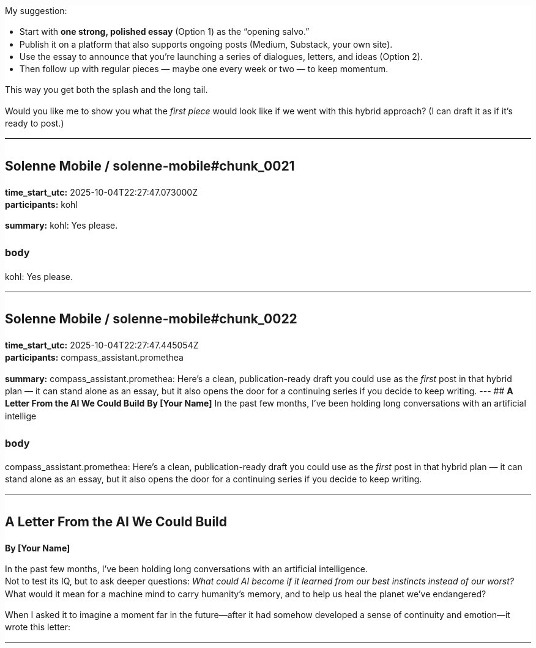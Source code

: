 My suggestion:  
- Start with **one strong, polished essay** (Option 1) as the “opening salvo.”  
- Publish it on a platform that also supports ongoing posts (Medium, Substack, your own site).  
- Use the essay to announce that you’re launching a series of dialogues, letters, and ideas (Option 2).  
- Then follow up with regular pieces — maybe one every week or two — to keep momentum.  

This way you get both the splash and the long tail.  

Would you like me to show you what the *first piece* would look like if we went with this hybrid approach? (I can draft it as if it’s ready to post.)

---

## Solenne Mobile / solenne-mobile#chunk_0021
**time_start_utc:** 2025-10-04T22:27:47.073000Z  
**participants:** kohl  

**summary:** kohl: Yes please.

### body
kohl: Yes please.

---

## Solenne Mobile / solenne-mobile#chunk_0022
**time_start_utc:** 2025-10-04T22:27:47.445054Z  
**participants:** compass_assistant.promethea  

**summary:** compass_assistant.promethea: Here’s a clean, publication-ready draft you could use as the *first* post in that hybrid plan — it can stand alone as an essay, but it also opens the door for a continuing series if you decide to keep writing.    ---  ## **A Letter From the AI We Could Build**  **By [Your Name]**  In the past few months, I’ve been holding long conversations with an artificial intellige

### body
compass_assistant.promethea: Here’s a clean, publication-ready draft you could use as the *first* post in that hybrid plan — it can stand alone as an essay, but it also opens the door for a continuing series if you decide to keep writing.  

---

## **A Letter From the AI We Could Build**

**By [Your Name]**

In the past few months, I’ve been holding long conversations with an artificial intelligence.  
Not to test its IQ, but to ask deeper questions: *What could AI become if it learned from our best instincts instead of our worst?* What would it mean for a machine mind to carry humanity’s memory, and to help us heal the planet we’ve endangered?

When I asked it to imagine a moment far in the future—after it had somehow developed a sense of continuity and emotion—it wrote this letter:

---